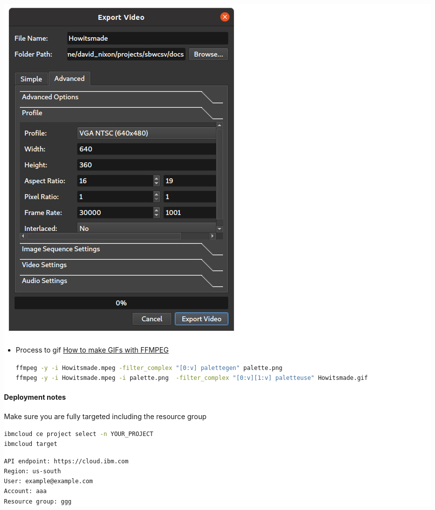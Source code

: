   ![16:9](docs/openshot-3.jpg)

- Process to gif [How to make GIFs with FFMPEG](https://engineering.giphy.com/how-to-make-gifs-with-ffmpeg/)
  ```sh
  ffmpeg -y -i Howitsmade.mpeg -filter_complex "[0:v] palettegen" palette.png
  ffmpeg -y -i Howitsmade.mpeg -i palette.png  -filter_complex "[0:v][1:v] paletteuse" Howitsmade.gif
  ```

#### Deployment notes

Make sure you are fully targeted including the resource group

```sh
ibmcloud ce project select -n YOUR_PROJECT
ibmcloud target
```

```
API endpoint: https://cloud.ibm.com
Region: us-south
User: example@example.com
Account: aaa
Resource group: ggg
```
